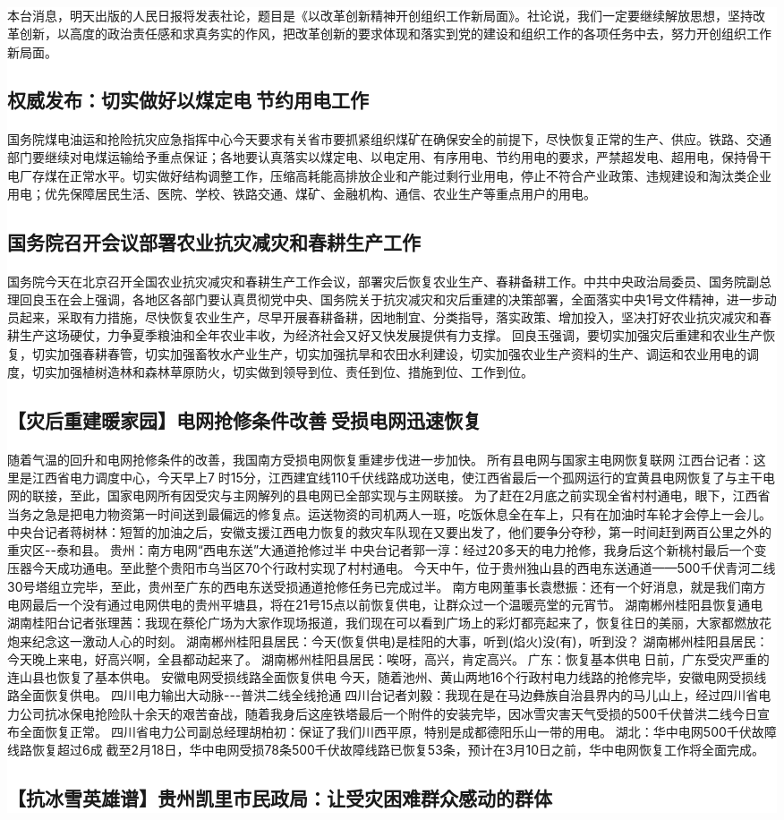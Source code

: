 本台消息，明天出版的人民日报将发表社论，题目是《以改革创新精神开创组织工作新局面》。社论说，我们一定要继续解放思想，坚持改革创新，以高度的政治责任感和求真务实的作风，把改革创新的要求体现和落实到党的建设和组织工作的各项任务中去，努力开创组织工作新局面。


## 权威发布：切实做好以煤定电 节约用电工作


国务院煤电油运和抢险抗灾应急指挥中心今天要求有关省市要抓紧组织煤矿在确保安全的前提下，尽快恢复正常的生产、供应。铁路、交通部门要继续对电煤运输给予重点保证；各地要认真落实以煤定电、以电定用、有序用电、节约用电的要求，严禁超发电、超用电，保持骨干电厂存煤在正常水平。切实做好结构调整工作，压缩高耗能高排放企业和产能过剩行业用电，停止不符合产业政策、违规建设和淘汰类企业用电；优先保障居民生活、医院、学校、铁路交通、煤矿、金融机构、通信、农业生产等重点用户的用电。


## 国务院召开会议部署农业抗灾减灾和春耕生产工作


国务院今天在北京召开全国农业抗灾减灾和春耕生产工作会议，部署灾后恢复农业生产、春耕备耕工作。中共中央政治局委员、国务院副总理回良玉在会上强调，各地区各部门要认真贯彻党中央、国务院关于抗灾减灾和灾后重建的决策部署，全面落实中央1号文件精神，进一步动员起来，采取有力措施，尽快恢复农业生产，尽早开展春耕备耕，因地制宜、分类指导，落实政策、增加投入，坚决打好农业抗灾减灾和春耕生产这场硬仗，力争夏季粮油和全年农业丰收，为经济社会又好又快发展提供有力支撑。
回良玉强调，要切实加强灾后重建和农业生产恢复，切实加强春耕春管，切实加强畜牧水产业生产，切实加强抗旱和农田水利建设，切实加强农业生产资料的生产、调运和农业用电的调度，切实加强植树造林和森林草原防火，切实做到领导到位、责任到位、措施到位、工作到位。


## 【灾后重建暖家园】电网抢修条件改善 受损电网迅速恢复


随着气温的回升和电网抢修条件的改善，我国南方受损电网恢复重建步伐进一步加快。
所有县电网与国家主电网恢复联网
江西台记者：这里是江西省电力调度中心，今天早上7 时15分，江西建宜线110千伏线路成功送电，使江西省最后一个孤网运行的宜黄县电网恢复了与主干电网的联接，至此，国家电网所有因受灾与主网解列的县电网已全部实现与主网联接。
为了赶在2月底之前实现全省村村通电，眼下，江西省当务之急是把电力物资第一时间送到最偏远的修复点。运送物资的司机两人一班，吃饭休息全在车上，只有在加油时车轮才会停上一会儿。
中央台记者蒋树林：短暂的加油之后，安徽支援江西电力恢复的救灾车队现在又要出发了，他们要争分夺秒，第一时间赶到两百公里之外的重灾区--泰和县。
贵州：南方电网“西电东送”大通道抢修过半
中央台记者郭一淳：经过20多天的电力抢修，我身后这个新桃村最后一个变压器今天成功通电。至此整个贵阳市乌当区70个行政村实现了村村通电。
今天中午，位于贵州独山县的西电东送通道——500千伏青河二线30号塔组立完毕，至此，贵州至广东的西电东送受损通道抢修任务已完成过半。
南方电网董事长袁懋振：还有一个好消息，就是我们南方电网最后一个没有通过电网供电的贵州平塘县，将在21号15点以前恢复供电，让群众过一个温暖亮堂的元宵节。
湖南郴州桂阳县恢复通电
湖南桂阳台记者张理茜：我现在蔡伦广场为大家作现场报道，我们现在可以看到广场上的彩灯都亮起来了，恢复往日的美丽，大家都燃放花炮来纪念这一激动人心的时刻。
湖南郴州桂阳县居民：今天(恢复供电)是桂阳的大事，听到(焰火)没(有)，听到没？
湖南郴州桂阳县居民：今天晚上来电，好高兴啊，全县都动起来了。
湖南郴州桂阳县居民：唉呀，高兴，肯定高兴。
广东：恢复基本供电
日前，广东受灾严重的连山县也恢复了基本供电。
安徽电网受损线路全面恢复供电
今天，随着池州、黄山两地16个行政村电力线路的抢修完毕，安徽电网受损线路全面恢复供电。
四川电力输出大动脉---普洪二线全线抢通
四川台记者刘毅：我现在是在马边彝族自治县界内的马儿山上，经过四川省电力公司抗冰保电抢险队十余天的艰苦奋战，随着我身后这座铁塔最后一个附件的安装完毕，因冰雪灾害天气受损的500千伏普洪二线今日宣布全面恢复正常。
四川省电力公司副总经理胡柏初：保证了我们川西平原，特别是成都德阳乐山一带的用电。
湖北：华中电网500千伏故障线路恢复超过6成
截至2月18日，华中电网受损78条500千伏故障线路已恢复53条，预计在3月10日之前，华中电网恢复工作将全面完成。


## 【抗冰雪英雄谱】贵州凯里市民政局：让受灾困难群众感动的群体
